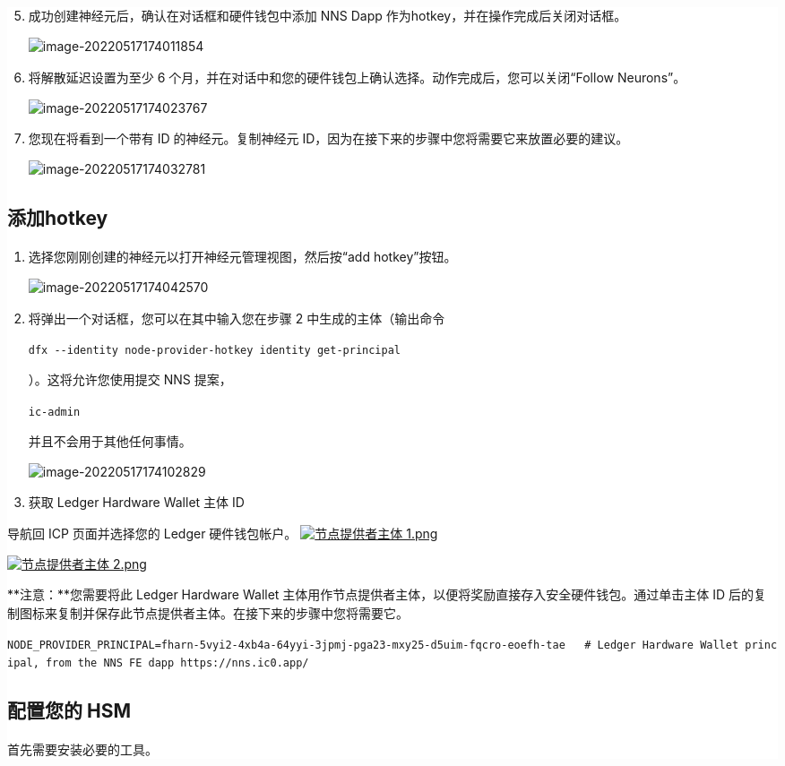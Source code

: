5. 成功创建神经元后，确认在对话框和硬件钱包中添加 NNS Dapp 作为hotkey，并在操作完成后关闭对话框。

   ![image-20220517174011854](https://file.icpl.info/file/2022/05/17/1817987158050025869.png)

6. 将解散延迟设置为至少 6 个月，并在对话中和您的硬件钱包上确认选择。动作完成后，您可以关闭“Follow Neurons”。

   ![image-20220517174023767](https://file.icpl.info/file/2022/05/17/2228072962464504551.png)

7. 您现在将看到一个带有 ID 的神经元。复制神经元 ID，因为在接下来的步骤中您将需要它来放置必要的建议。

   ![image-20220517174032781](https://file.icpl.info/file/2022/05/17/6639819963931289669.png)


## 添加hotkey

1. 选择您刚刚创建的神经元以打开神经元管理视图，然后按“add hotkey”按钮。

   ![image-20220517174042570](https://file.icpl.info/file/2022/05/17/2678444977191803008.png)

2. 将弹出一个对话框，您可以在其中输入您在步骤 2 中生成的主体（输出命令

   ```
   dfx --identity node-provider-hotkey identity get-principal
   ```

   ）。这将允许您使用提交 NNS 提案，

   ```
   ic-admin
   ```

   并且不会用于其他任何事情。

   ![image-20220517174102829](https://file.icpl.info/file/2022/05/17/3634153944035171119.png)

3. 获取 Ledger Hardware Wallet 主体 ID

导航回 ICP 页面并选择您的 Ledger 硬件钱包帐户。 [![节点提供者主体 1.png](https://mywikis-wiki-media.s3.us-central-1.wasabisys.com/internetcomputer/thumb/Node_provider_principal_1.png/1024px-Node_provider_principal_1.png)](https://wiki.internetcomputer.org/wiki/File:Node_provider_principal_1.png)

[![节点提供者主体 2.png](https://mywikis-wiki-media.s3.us-central-1.wasabisys.com/internetcomputer/thumb/Node_provider_principal_2.png/800px-Node_provider_principal_2.png)](https://wiki.internetcomputer.org/wiki/File:Node_provider_principal_2.png)

**注意：**您需要将此 Ledger Hardware Wallet 主体用作节点提供者主体，以便将奖励直接存入安全硬件钱包。通过单击主体 ID 后的复制图标来复制并保存此节点提供者主体。在接下来的步骤中您将需要它。

```
NODE_PROVIDER_PRINCIPAL=fharn-5vyi2-4xb4a-64yyi-3jpmj-pga23-mxy25-d5uim-fqcro-eoefh-tae   # Ledger Hardware Wallet principal, from the NNS FE dapp https://nns.ic0.app/
```

## 配置您的 HSM

首先需要安装必要的工具。
